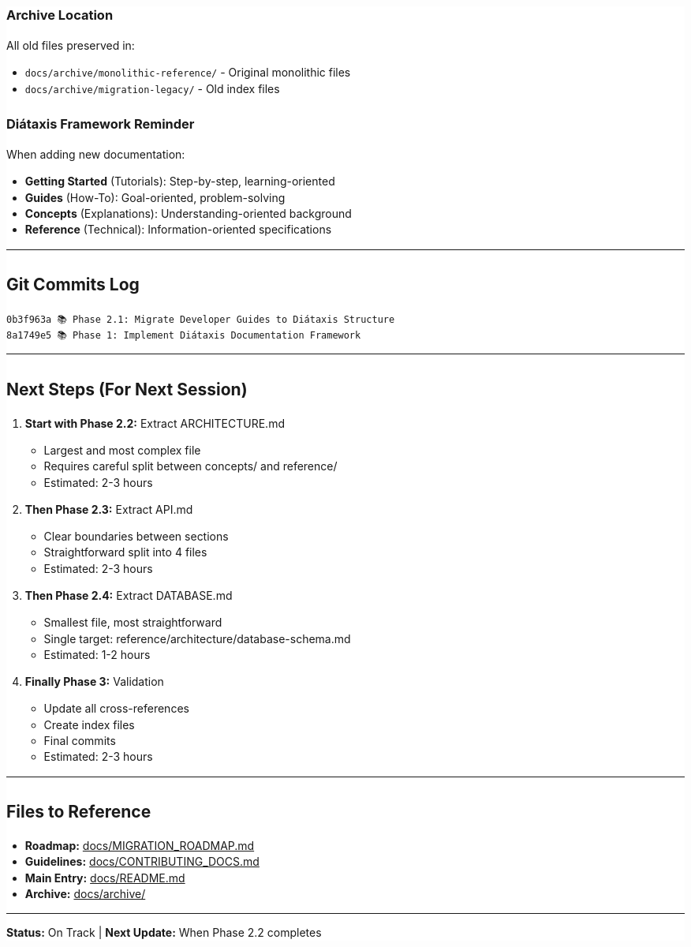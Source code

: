 ### Archive Location
All old files preserved in:
- `docs/archive/monolithic-reference/` - Original monolithic files
- `docs/archive/migration-legacy/` - Old index files

### Diátaxis Framework Reminder
When adding new documentation:
- **Getting Started** (Tutorials): Step-by-step, learning-oriented
- **Guides** (How-To): Goal-oriented, problem-solving
- **Concepts** (Explanations): Understanding-oriented background
- **Reference** (Technical): Information-oriented specifications

---

## Git Commits Log

```
0b3f963a 📚 Phase 2.1: Migrate Developer Guides to Diátaxis Structure
8a1749e5 📚 Phase 1: Implement Diátaxis Documentation Framework
```

---

## Next Steps (For Next Session)

1. **Start with Phase 2.2:** Extract ARCHITECTURE.md
   - Largest and most complex file
   - Requires careful split between concepts/ and reference/
   - Estimated: 2-3 hours

2. **Then Phase 2.3:** Extract API.md
   - Clear boundaries between sections
   - Straightforward split into 4 files
   - Estimated: 2-3 hours

3. **Then Phase 2.4:** Extract DATABASE.md
   - Smallest file, most straightforward
   - Single target: reference/architecture/database-schema.md
   - Estimated: 1-2 hours

4. **Finally Phase 3:** Validation
   - Update all cross-references
   - Create index files
   - Final commits
   - Estimated: 2-3 hours

---

## Files to Reference

- **Roadmap:** [docs/MIGRATION_ROADMAP.md](./MIGRATION_ROADMAP.md)
- **Guidelines:** [docs/CONTRIBUTING_DOCS.md](./CONTRIBUTING_DOCS.md)
- **Main Entry:** [docs/README.md](./README.md)
- **Archive:** [docs/archive/](./archive/)

---

**Status:** On Track | **Next Update:** When Phase 2.2 completes
